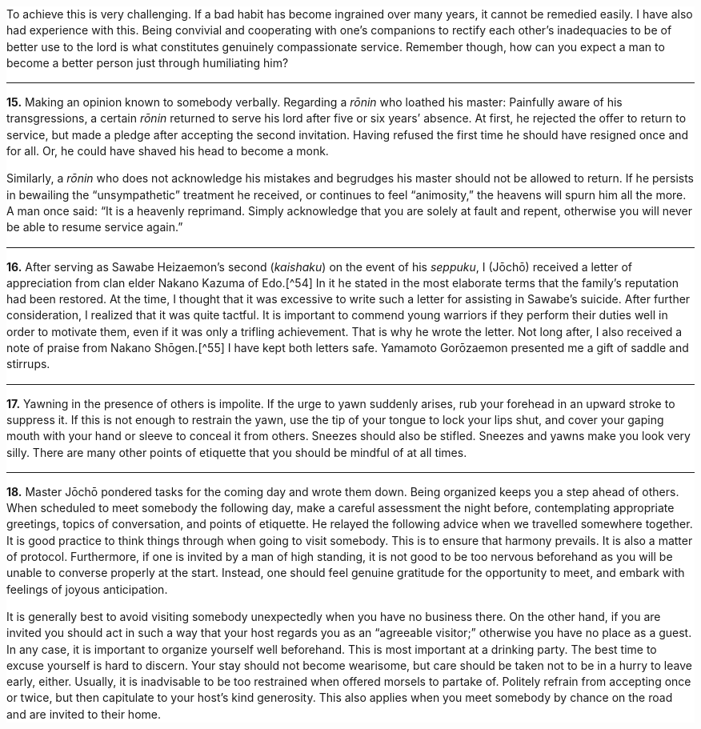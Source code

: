 To achieve this is very challenging. If a bad habit has become ingrained over many years, it cannot be remedied easily. I have also had experience with this. Being convivial and cooperating with one’s companions to rectify each other’s inadequacies to be of better use to the lord is what constitutes genuinely compassionate service. Remember though, how can you expect a man to become a better person just through humiliating him?

___________

**15.** Making an opinion known to somebody verbally. Regarding a *rōnin* who loathed his master: Painfully aware of his transgressions, a certain *rōnin* returned to serve his lord after five or six years’ absence. At first, he rejected the offer to return to service, but made a pledge after accepting the second invitation. Having refused the first time he should have resigned once and for all. Or, he could have shaved his head to become a monk.

Similarly, a *rōnin* who does not acknowledge his mistakes and begrudges his master should not be allowed to return. If he persists in bewailing the “unsympathetic” treatment he received, or continues to feel “animosity,” the heavens will spurn him all the more. A man once said: “It is a heavenly reprimand. Simply acknowledge that you are solely at fault and repent, otherwise you will never be able to resume service again.”

___________

**16.** After serving as Sawabe Heizaemon’s second \(*kaishaku*\) on the event of his *seppuku*, I \(Jōchō\) received a letter of appreciation from clan elder Nakano Kazuma of Edo.[^54] In it he stated in the most elaborate terms that the family’s reputation had been restored. At the time, I thought that it was excessive to write such a letter for assisting in Sawabe’s suicide. After further consideration, I realized that it was quite tactful. It is important to commend young warriors if they perform their duties well in order to motivate them, even if it was only a trifling achievement. That is why he wrote the letter. Not long after, I also received a note of praise from Nakano Shōgen.[^55] I have kept both letters safe. Yamamoto Gorōzaemon presented me a gift of saddle and stirrups.

___________

**17.** Yawning in the presence of others is impolite. If the urge to yawn suddenly arises, rub your forehead in an upward stroke to suppress it. If this is not enough to restrain the yawn, use the tip of your tongue to lock your lips shut, and cover your gaping mouth with your hand or sleeve to conceal it from others. Sneezes should also be stifled. Sneezes and yawns make you look very silly. There are many other points of etiquette that you should be mindful of at all times.

___________

**18.** Master Jōchō pondered tasks for the coming day and wrote them down. Being organized keeps you a step ahead of others. When scheduled to meet somebody the following day, make a careful assessment the night before, contemplating appropriate greetings, topics of conversation, and points of etiquette. He relayed the following advice when we travelled somewhere together. It is good practice to think things through when going to visit somebody. This is to ensure that harmony prevails. It is also a matter of protocol. Furthermore, if one is invited by a man of high standing, it is not good to be too nervous beforehand as you will be unable to converse properly at the start. Instead, one should feel genuine gratitude for the opportunity to meet, and embark with feelings of joyous anticipation.

It is generally best to avoid visiting somebody unexpectedly when you have no business there. On the other hand, if you are invited you should act in such a way that your host regards you as an “agreeable visitor;” otherwise you have no place as a guest. In any case, it is important to organize yourself well beforehand. This is most important at a drinking party. The best time to excuse yourself is hard to discern. Your stay should not become wearisome, but care should be taken not to be in a hurry to leave early, either. Usually, it is inadvisable to be too restrained when offered morsels to partake of. Politely refrain from accepting once or twice, but then capitulate to your host’s kind generosity. This also applies when you meet somebody by chance on the road and are invited to their home.


[^1]: *Bushidō* \(武士道\)—literally “the Way of the warrior.” “*Bushi*” is the common Japanese word denoting warriors in academic circles, although “samurai” is probably better known in the West. Nowadays, both terms are used interchangeably; however, the word samurai is used most frequently in this book.
[^2]: Tsunetomo is written with the *kanji* characters 常朝. When Tsunetomo took the tonsure following the death of his lord in 1700, he began using his Buddhist name, Jōchō, which uses the same *kanji* characters in their *on* reading. Discussions of *Hagakure* are divided as to which reading is used. As *Hagakure* was written after Jōchō became a monk, throughout my translation he is mostly referred to as Jōchō rather than Tsunetomo.
[^3]: The Saga domain is also known as the Hizen domain and Nabeshima domain. It is located in the Hizen province in the modern-day prefecture of Saga on the southern island of Kyushu. The region was originally controlled by the Ryūzōji clan, of whom the Nabeshima were originally vassals. Nabeshima Naoshige became the guardian of Ryūzōji Takanobu’s son, Takafusa, when he was killed in battle in 1584. In 1590 Toyotomi Hideyoshi allowed the Nabeshima clan to usurp the region, and the Ryūzōji hegemony was superseded with Naoshige becoming the first Nabeshima daimyo of the fiefdom.
[^4]: Eiko Ikegami, *The Taming of the Samurai*, p. 297
[^5]: S. Garon, *Molding Japanese Minds*, p. 8
[^6]: Kevin Doak, *A History of Nationalism in Modern Japan: Placing the People*, p. 195
[^7]: H. Befu, *Japan: An Anthropological Introduction*, pp. 50–52
[^8]: Ikegami, Op. Cit., p. 288
[^9]: Koike Yoshiaki, *Hagakure–Bushi to Hōkō*, p. 44
[^10]: Motoki Yasuo, *Bushi no Seiritsu*, p. 1
[^11]: Karl Friday, *Samurai, Warfare and the State in Early Medieval Japan*, p. 6
[^12]: Although the lines were often blurred and inter-class mobility certainly existed, *shi-nō-kō-shō* represented the social strata enforced by the shogunate which placed samurai at the top of the pyramid, followed by farmers, artisans, and merchants respectively.
[^13]: William R. Lafleur, *Awesome Nightfall: The Life, Times, and Poetry of Saigyo*, p. 653
[^14]: See the timeline for a chronological list of events outlining the history of the Saga domain from the time of the Ryūzōji clan and the transition to the Nabeshima clan.
[^15]: Olivier Ansart, “Embracing Death: Pure will in *Hagakure,” Early Modern Japan: An Interdisciplinary Journal v. 18*, \(2010\): pp. 57–75
[^16]: This title is written in the Yamamoto-bon variant of *Hagakure*. Although it is not titled as such in the *Hagakure* reproduced in *Nihon Shisō Taikei 26, Mikawa Monogatari, Hagakure* edition \(Tokyo: Iwanami Shoten, 1974\), I decided to add it anyway.
[^17]: This was ten years after Yamamoto Jōchō \(Tsunetomo\) took up the tonsure. Jōchō was 52 years old and Tashiro Tsuramoto was aged 33. The meeting place was Jōchō’s thatched hut, secluded in the mountains.
[^18]: Jōchō’s pseudonym.
[^19]: These poems represent Jōchō wistfully sharing his thoughts with an open heart and purity represented by the beauty of the cherry tree \(*yama-zakura*\) far removed from the hustle and bustle of the mundane world, and Tsuramoto’s reply expresses his gratefulness for his counsel.
[^20]: Tashiro Tsuramoto’s pseudonym.
[^21]: The term *kokugaku*, literally “national learning,” is more commonly associated with the textual and interpretive study of classical Japanese literature, a field of academic inquiry that flourished during the Tokugawa period. In the case of *Hagakure*, it refers to the formation of the Nabeshima domain, the genealogy of its lords, and its political systems and customs.
[^22]: Originally Ryūzōji Iekane \(1454–1546\), he was a formidable warlord during the Warring States period, whose many victories culminated in the Ryūzōji family’s hegemony over the Saga domain. He changed his name to Gōchū when he entered the priesthood.
[^23]: Risō is the posthumous name of Nabeshima Kiyohisa \(1468–1552\), a retainer of Iekane. He was also the grandfather of Nabeshima Naoshige, who was to take over control of the Saga domain from the Ryūzōji family.
[^24]: Ryūzōji Takanobu \(1529–1584\) was a powerful warlord who gained hegemony over the province of Hizen and surrounding districts. His mother remarried Nabeshima Naoshige’s father, thus making the two brothers-in-law and close allies.
[^25]: Nippō was the posthumous name for Nabeshima Naoshige \(1538–1618\). He formally became the lord of Saga in 1607, inheriting it from the Ryūzōji family, and was referred to as the *hanso,* or Nabeshima domain founder. His son, Katsushige, became the first lord \(*shodai*\) of the domain after his father’s death.
[^26]: Worshipping the ancestral spirits of people not related to the Nabeshima clan or the domain.
[^27]: Buddhism, Confucianism, the martial arts, or aesthetic pursuits.
[^28]: Literally “the mouth of victory.”
[^29]: Nabeshima Katsushige ordered that these two books on military tactics be compiled by Ishida Ittei and others in 1651.
[^30]: *Torinoko* is eggshell-colored traditional Japanese paper made primarily of high-quality, glossy *Diplomorpha sikokiana* fibers. This domain procedural guidebook was known as the *Torinoko-chō*.
[^31]: See Book 1-101.
[^322]: See Book 2-69.